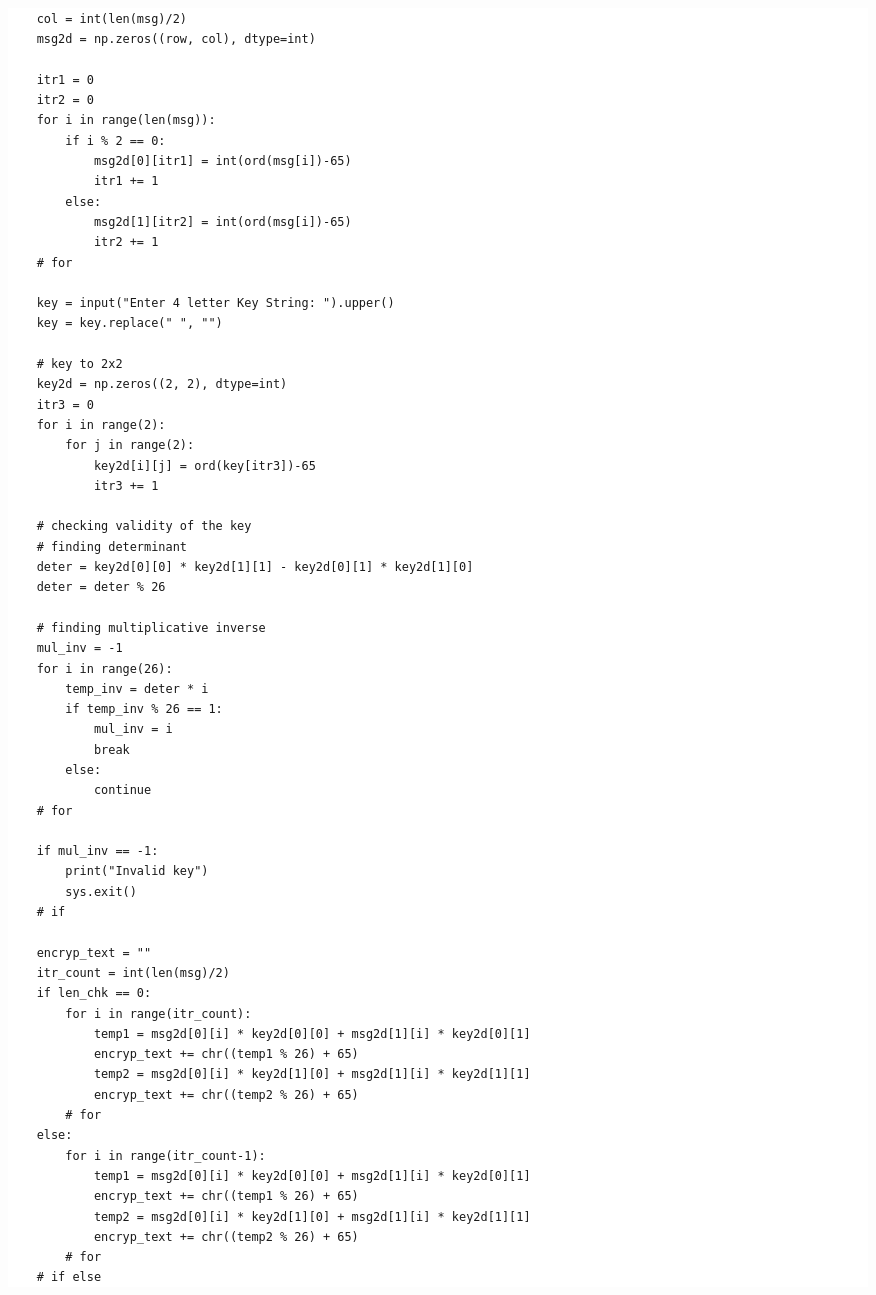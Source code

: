 ````
    col = int(len(msg)/2)
    msg2d = np.zeros((row, col), dtype=int)

    itr1 = 0
    itr2 = 0
    for i in range(len(msg)):
        if i % 2 == 0:
            msg2d[0][itr1] = int(ord(msg[i])-65)
            itr1 += 1
        else:
            msg2d[1][itr2] = int(ord(msg[i])-65)
            itr2 += 1
    # for

    key = input("Enter 4 letter Key String: ").upper()
    key = key.replace(" ", "")

    # key to 2x2
    key2d = np.zeros((2, 2), dtype=int)
    itr3 = 0
    for i in range(2):
        for j in range(2):
            key2d[i][j] = ord(key[itr3])-65
            itr3 += 1

    # checking validity of the key
    # finding determinant
    deter = key2d[0][0] * key2d[1][1] - key2d[0][1] * key2d[1][0]
    deter = deter % 26

    # finding multiplicative inverse
    mul_inv = -1
    for i in range(26):
        temp_inv = deter * i
        if temp_inv % 26 == 1:
            mul_inv = i
            break
        else:
            continue
    # for

    if mul_inv == -1:
        print("Invalid key")
        sys.exit()
    # if

    encryp_text = ""
    itr_count = int(len(msg)/2)
    if len_chk == 0:
        for i in range(itr_count):
            temp1 = msg2d[0][i] * key2d[0][0] + msg2d[1][i] * key2d[0][1]
            encryp_text += chr((temp1 % 26) + 65)
            temp2 = msg2d[0][i] * key2d[1][0] + msg2d[1][i] * key2d[1][1]
            encryp_text += chr((temp2 % 26) + 65)
        # for
    else:
        for i in range(itr_count-1):
            temp1 = msg2d[0][i] * key2d[0][0] + msg2d[1][i] * key2d[0][1]
            encryp_text += chr((temp1 % 26) + 65)
            temp2 = msg2d[0][i] * key2d[1][0] + msg2d[1][i] * key2d[1][1]
            encryp_text += chr((temp2 % 26) + 65)
        # for
    # if else
````